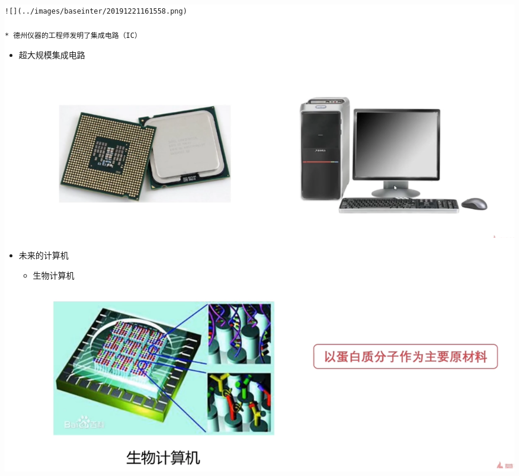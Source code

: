     ![](../images/baseinter/20191221161558.png)

    * 德州仪器的工程师发明了集成电路（IC）

  * 超大规模集成电路

    ![](../images/baseinter/20191221161512.png)

* 未来的计算机

  * 生物计算机

    ![](../images/baseinter/20191221161644.png)
